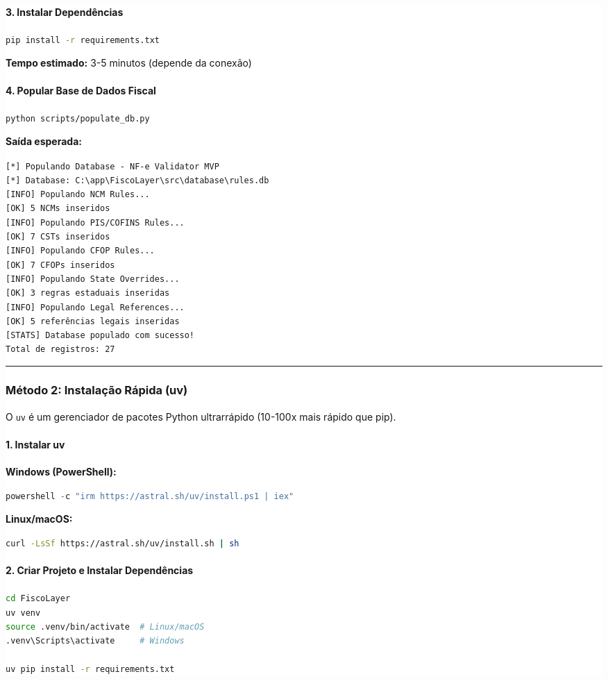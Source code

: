 #### 3. Instalar Dependências

```bash
pip install -r requirements.txt
```

**Tempo estimado:** 3-5 minutos (depende da conexão)

#### 4. Popular Base de Dados Fiscal

```bash
python scripts/populate_db.py
```

**Saída esperada:**
```
[*] Populando Database - NF-e Validator MVP
[*] Database: C:\app\FiscoLayer\src\database\rules.db
[INFO] Populando NCM Rules...
[OK] 5 NCMs inseridos
[INFO] Populando PIS/COFINS Rules...
[OK] 7 CSTs inseridos
[INFO] Populando CFOP Rules...
[OK] 7 CFOPs inseridos
[INFO] Populando State Overrides...
[OK] 3 regras estaduais inseridas
[INFO] Populando Legal References...
[OK] 5 referências legais inseridas
[STATS] Database populado com sucesso!
Total de registros: 27
```

---

### Método 2: Instalação Rápida (uv)

O `uv` é um gerenciador de pacotes Python ultrarrápido (10-100x mais rápido que pip).

#### 1. Instalar uv

**Windows (PowerShell):**
```powershell
powershell -c "irm https://astral.sh/uv/install.ps1 | iex"
```

**Linux/macOS:**
```bash
curl -LsSf https://astral.sh/uv/install.sh | sh
```

#### 2. Criar Projeto e Instalar Dependências

```bash
cd FiscoLayer
uv venv
source .venv/bin/activate  # Linux/macOS
.venv\Scripts\activate     # Windows

uv pip install -r requirements.txt
```
